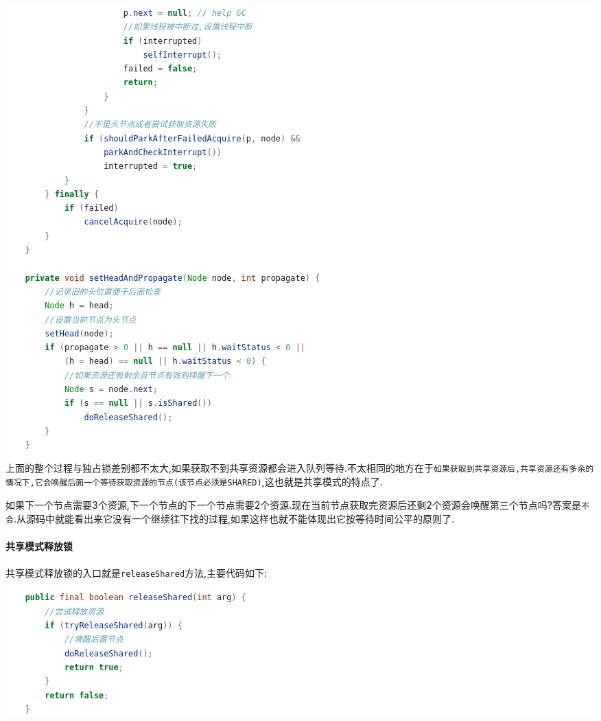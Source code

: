```java
                        p.next = null; // help GC
                        //如果线程被中断过,设置线程中断
                        if (interrupted)
                            selfInterrupt();
                        failed = false;
                        return;
                    }
                }
                //不是头节点或者尝试获取资源失败
                if (shouldParkAfterFailedAcquire(p, node) &&
                    parkAndCheckInterrupt())
                    interrupted = true;
            }
        } finally {
            if (failed)
                cancelAcquire(node);
        }
    }

    private void setHeadAndPropagate(Node node, int propagate) {
        //记录旧的头位置便于后面检查
        Node h = head;
        //设置当前节点为头节点
        setHead(node);
        if (propagate > 0 || h == null || h.waitStatus < 0 ||
            (h = head) == null || h.waitStatus < 0) {
            //如果资源还有剩余且节点有效则唤醒下一个
            Node s = node.next;
            if (s == null || s.isShared())
                doReleaseShared();
        }
    }
```

上面的整个过程与独占锁差别都不太大,如果获取不到共享资源都会进入队列等待.不太相同的地方在于```如果获取到共享资源后,共享资源还有多余的情况下,它会唤醒后面一个等待获取资源的节点(该节点必须是SHARED)```,这也就是共享模式的特点了.  

如果下一个节点需要3个资源,下一个节点的下一个节点需要2个资源.现在当前节点获取完资源后还剩2个资源会唤醒第三个节点吗?答案是```不会```.从源码中就能看出来它没有一个继续往下找的过程,如果这样也就不能体现出它按等待时间公平的原则了.

#### 共享模式释放锁

共享模式释放锁的入口就是```releaseShared```方法,主要代码如下:

```java
    public final boolean releaseShared(int arg) {
        //尝试释放资源
        if (tryReleaseShared(arg)) {
            //唤醒后置节点
            doReleaseShared();
            return true;
        }
        return false;
    }
```
